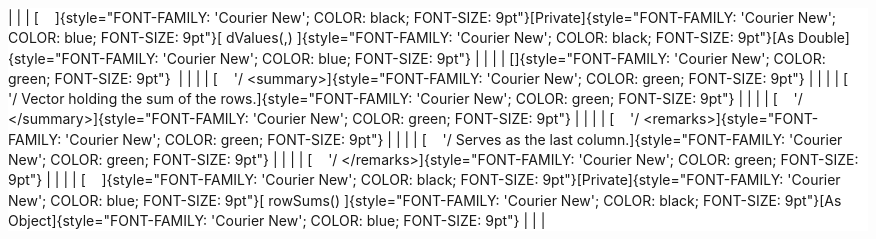 |                                                                                                                                                                                                                                                                                                                |
| [    ]{style="FONT-FAMILY: 'Courier New'; COLOR: black; FONT-SIZE: 9pt"}[Private]{style="FONT-FAMILY: 'Courier New'; COLOR: blue; FONT-SIZE: 9pt"}[ dValues(,) ]{style="FONT-FAMILY: 'Courier New'; COLOR: black; FONT-SIZE: 9pt"}[As Double]{style="FONT-FAMILY: 'Courier New'; COLOR: blue; FONT-SIZE: 9pt"} |
|                                                                                                                                                                                                                                                                                                                |
| []{style="FONT-FAMILY: 'Courier New'; COLOR: green; FONT-SIZE: 9pt"}                                                                                                                                                                                                                                           |
|                                                                                                                                                                                                                                                                                                                |
| [    \'/ \<summary\>]{style="FONT-FAMILY: 'Courier New'; COLOR: green; FONT-SIZE: 9pt"}                                                                                                                                                                                                                        |
|                                                                                                                                                                                                                                                                                                                |
| [    \'/ Vector holding the sum of the rows.]{style="FONT-FAMILY: 'Courier New'; COLOR: green; FONT-SIZE: 9pt"}                                                                                                                                                                                                |
|                                                                                                                                                                                                                                                                                                                |
| [    \'/ \</summary\>]{style="FONT-FAMILY: 'Courier New'; COLOR: green; FONT-SIZE: 9pt"}                                                                                                                                                                                                                       |
|                                                                                                                                                                                                                                                                                                                |
| [    \'/ \<remarks\>]{style="FONT-FAMILY: 'Courier New'; COLOR: green; FONT-SIZE: 9pt"}                                                                                                                                                                                                                        |
|                                                                                                                                                                                                                                                                                                                |
| [    \'/ Serves as the last column.]{style="FONT-FAMILY: 'Courier New'; COLOR: green; FONT-SIZE: 9pt"}                                                                                                                                                                                                         |
|                                                                                                                                                                                                                                                                                                                |
| [    \'/ \</remarks\>]{style="FONT-FAMILY: 'Courier New'; COLOR: green; FONT-SIZE: 9pt"}                                                                                                                                                                                                                       |
|                                                                                                                                                                                                                                                                                                                |
| [    ]{style="FONT-FAMILY: 'Courier New'; COLOR: black; FONT-SIZE: 9pt"}[Private]{style="FONT-FAMILY: 'Courier New'; COLOR: blue; FONT-SIZE: 9pt"}[ rowSums() ]{style="FONT-FAMILY: 'Courier New'; COLOR: black; FONT-SIZE: 9pt"}[As Object]{style="FONT-FAMILY: 'Courier New'; COLOR: blue; FONT-SIZE: 9pt"}  |
|                                                                                                                                                                                                                                                                                                                |